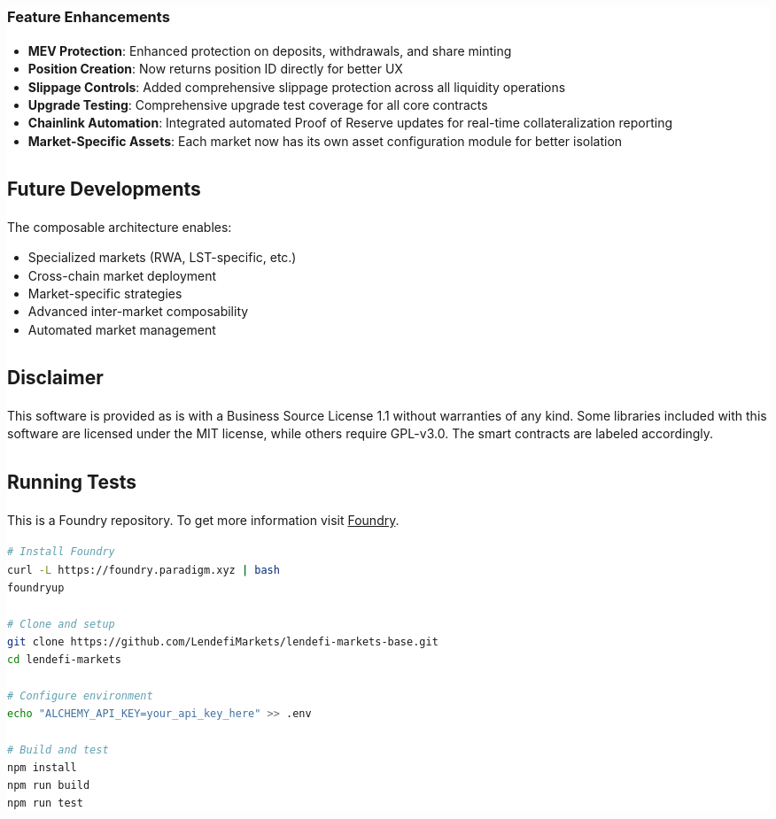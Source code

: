 ### Feature Enhancements

- **MEV Protection**: Enhanced protection on deposits, withdrawals, and share minting
- **Position Creation**: Now returns position ID directly for better UX
- **Slippage Controls**: Added comprehensive slippage protection across all liquidity operations
- **Upgrade Testing**: Comprehensive upgrade test coverage for all core contracts
- **Chainlink Automation**: Integrated automated Proof of Reserve updates for real-time collateralization reporting
- **Market-Specific Assets**: Each market now has its own asset configuration module for better isolation

## Future Developments

The composable architecture enables:

- Specialized markets (RWA, LST-specific, etc.)
- Cross-chain market deployment
- Market-specific strategies
- Advanced inter-market composability
- Automated market management

## Disclaimer

This software is provided as is with a Business Source License 1.1 without warranties of any kind. Some libraries included with this software are licensed under the MIT license, while others require GPL-v3.0. The smart contracts are labeled accordingly.

## Running Tests

This is a Foundry repository. To get more information visit [Foundry](https://github.com/foundry-rs/foundry/blob/master/foundryup/README.md).

```bash
# Install Foundry
curl -L https://foundry.paradigm.xyz | bash
foundryup

# Clone and setup
git clone https://github.com/LendefiMarkets/lendefi-markets-base.git
cd lendefi-markets

# Configure environment
echo "ALCHEMY_API_KEY=your_api_key_here" >> .env

# Build and test
npm install
npm run build
npm run test
```
